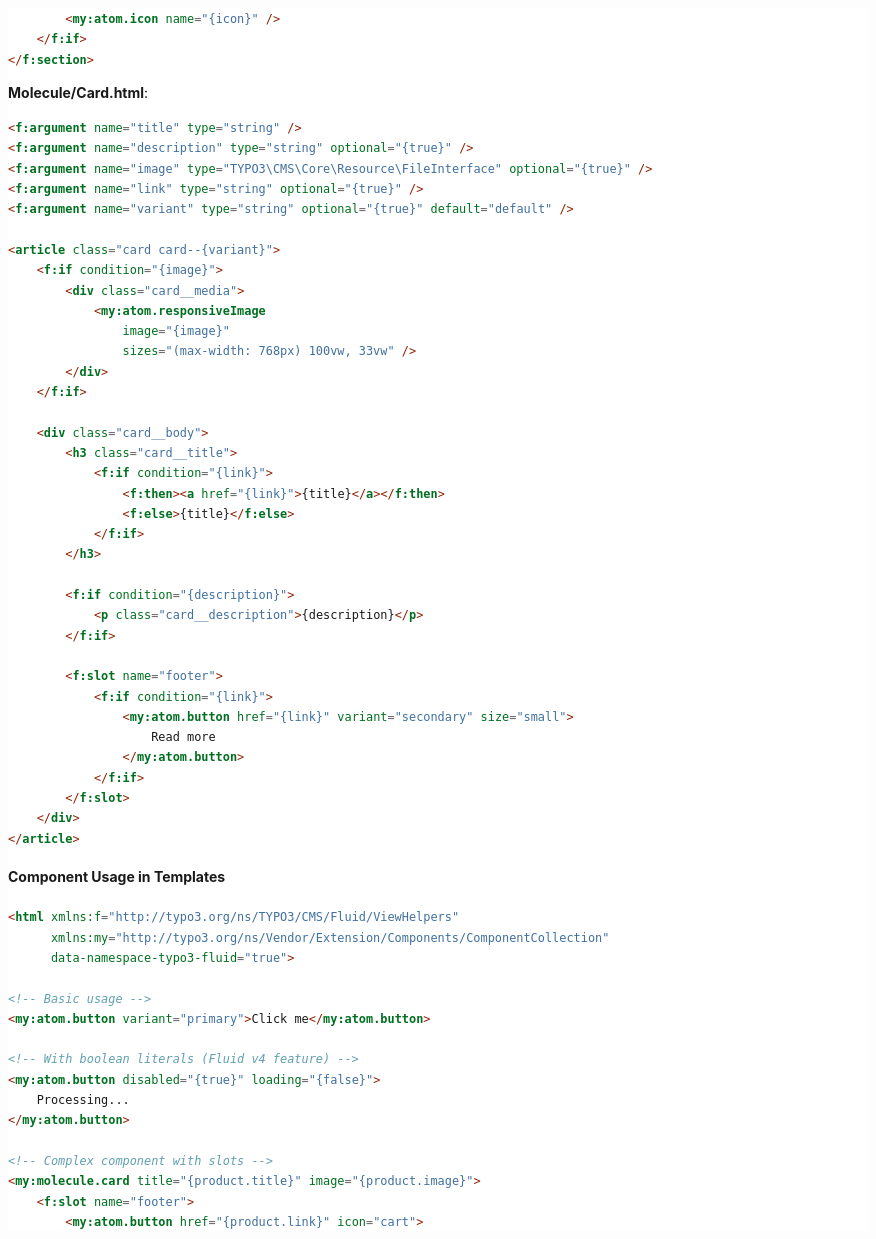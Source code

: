 ```html
        <my:atom.icon name="{icon}" />
    </f:if>
</f:section>
```

**Molecule/Card.html**:

```html
<f:argument name="title" type="string" />
<f:argument name="description" type="string" optional="{true}" />
<f:argument name="image" type="TYPO3\CMS\Core\Resource\FileInterface" optional="{true}" />
<f:argument name="link" type="string" optional="{true}" />
<f:argument name="variant" type="string" optional="{true}" default="default" />

<article class="card card--{variant}">
    <f:if condition="{image}">
        <div class="card__media">
            <my:atom.responsiveImage 
                image="{image}" 
                sizes="(max-width: 768px) 100vw, 33vw" />
        </div>
    </f:if>
    
    <div class="card__body">
        <h3 class="card__title">
            <f:if condition="{link}">
                <f:then><a href="{link}">{title}</a></f:then>
                <f:else>{title}</f:else>
            </f:if>
        </h3>
        
        <f:if condition="{description}">
            <p class="card__description">{description}</p>
        </f:if>
        
        <f:slot name="footer">
            <f:if condition="{link}">
                <my:atom.button href="{link}" variant="secondary" size="small">
                    Read more
                </my:atom.button>
            </f:if>
        </f:slot>
    </div>
</article>
```

#### Component Usage in Templates

```html
<html xmlns:f="http://typo3.org/ns/TYPO3/CMS/Fluid/ViewHelpers"
      xmlns:my="http://typo3.org/ns/Vendor/Extension/Components/ComponentCollection"
      data-namespace-typo3-fluid="true">

<!-- Basic usage -->
<my:atom.button variant="primary">Click me</my:atom.button>

<!-- With boolean literals (Fluid v4 feature) -->
<my:atom.button disabled="{true}" loading="{false}">
    Processing...
</my:atom.button>

<!-- Complex component with slots -->
<my:molecule.card title="{product.title}" image="{product.image}">
    <f:slot name="footer">
        <my:atom.button href="{product.link}" icon="cart">
```